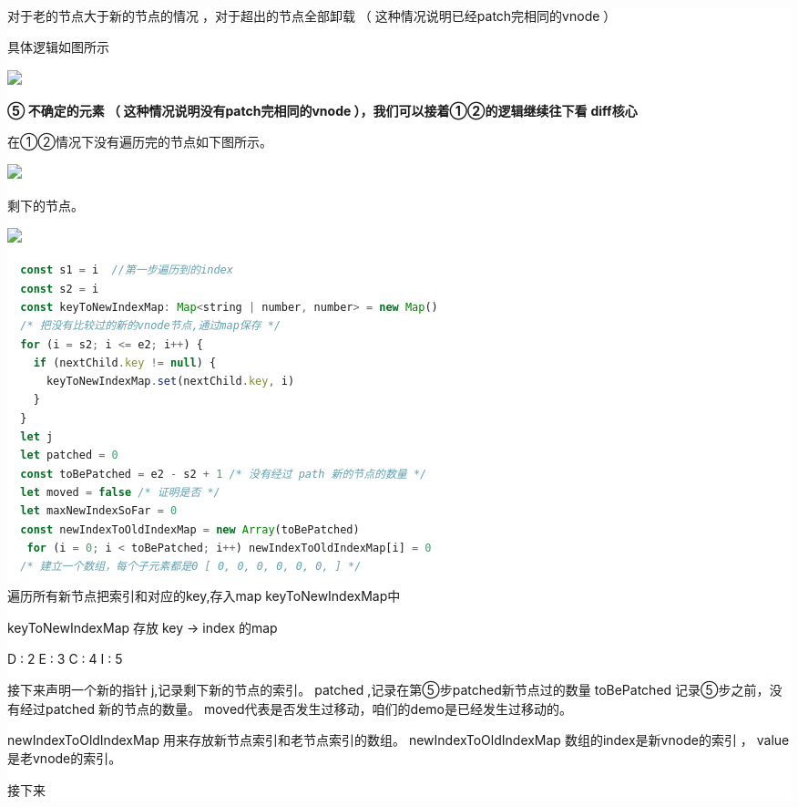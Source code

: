 
对于老的节点大于新的节点的情况 ，对于超出的节点全部卸载 （ 这种情况说明已经patch完相同的vnode ）

具体逻辑如图所示

![](C:\Users\Administrator\Desktop\markdown笔记\vue3.0diff算法\images\11.jpeg)

**⑤ 不确定的元素 （ 这种情况说明没有patch完相同的vnode ），我们可以接着①②的逻辑继续往下看**
**diff核心**

在①②情况下没有遍历完的节点如下图所示。

![](C:\Users\Administrator\Desktop\markdown笔记\vue3.0diff算法\images\12.jpeg)

剩下的节点。

![](C:\Users\Administrator\Desktop\markdown笔记\vue3.0diff算法\images\13.jpeg)


```javascript
  const s1 = i  //第一步遍历到的index
  const s2 = i 
  const keyToNewIndexMap: Map<string | number, number> = new Map()
  /* 把没有比较过的新的vnode节点,通过map保存 */
  for (i = s2; i <= e2; i++) {
    if (nextChild.key != null) {
      keyToNewIndexMap.set(nextChild.key, i)
    }
  }
  let j
  let patched = 0 
  const toBePatched = e2 - s2 + 1 /* 没有经过 path 新的节点的数量 */
  let moved = false /* 证明是否 */
  let maxNewIndexSoFar = 0 
  const newIndexToOldIndexMap = new Array(toBePatched)
   for (i = 0; i < toBePatched; i++) newIndexToOldIndexMap[i] = 0
  /* 建立一个数组，每个子元素都是0 [ 0, 0, 0, 0, 0, 0, ] */ 
```

遍历所有新节点把索引和对应的key,存入map keyToNewIndexMap中

keyToNewIndexMap 存放 key -> index 的map

D : 2
E : 3
C : 4
I : 5

接下来声明一个新的指针 j,记录剩下新的节点的索引。
patched ,记录在第⑤步patched新节点过的数量
toBePatched 记录⑤步之前，没有经过patched 新的节点的数量。
moved代表是否发生过移动，咱们的demo是已经发生过移动的。

newIndexToOldIndexMap 用来存放新节点索引和老节点索引的数组。
newIndexToOldIndexMap 数组的index是新vnode的索引 ， value是老vnode的索引。

接下来
